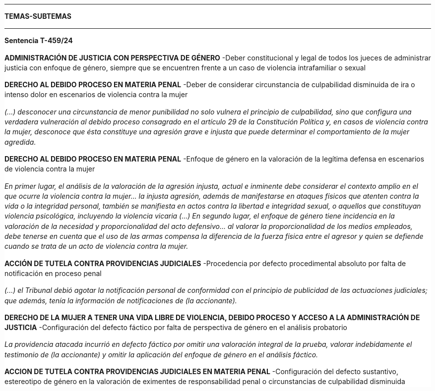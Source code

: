   

* * *

**TEMAS-SUBTEMAS**

****

**Sentencia T-459/24**

**ADMINISTRACIÓN DE JUSTICIA CON PERSPECTIVA DE GÉNERO** -Deber constitucional
y legal de todos los jueces de administrar justicia con enfoque de género,
siempre que se encuentren frente a un caso de violencia intrafamiliar o sexual

**DERECHO AL DEBIDO PROCESO EN MATERIA PENAL** -Deber de considerar
circunstancia de culpabilidad disminuida de ira o intenso dolor en escenarios
de violencia contra la mujer

_(...) desconocer una circunstancia de menor punibilidad no solo vulnera el
principio de culpabilidad, sino que configura una verdadera vulneración al
debido proceso consagrado en el artículo 29 de la Constitución Política y, en
casos de violencia contra la mujer, desconoce que ésta constituye una agresión
grave e injusta que puede determinar el comportamiento de la mujer agredida._

**DERECHO AL DEBIDO PROCESO EN MATERIA PENAL** -Enfoque de género en la
valoración de la legítima defensa en escenarios de violencia contra la mujer

_En primer lugar, el análisis de la valoración de la agresión injusta, actual
e inminente debe considerar el contexto amplio en el que ocurre la violencia
contra la mujer... la injusta agresión, además de manifestarse en ataques
físicos que atenten contra la vida o la integridad personal, también se
manifiesta en actos contra la libertad e integridad sexual, o aquellos que
constituyan violencia psicológica, incluyendo la violencia vicaria (...) En
segundo lugar, el enfoque de género tiene incidencia en la valoración de la
necesidad y proporcionalidad del acto defensivo... al valorar la
proporcionalidad de los medios empleados, debe tenerse en cuenta que el uso de
las armas compensa la diferencia de la fuerza física entre el agresor y quien
se defiende cuando se trata de un acto de violencia contra la mujer._

**ACCIÓN DE TUTELA CONTRA PROVIDENCIAS JUDICIALES** -Procedencia por defecto
procedimental absoluto por falta de notificación en proceso penal

_(...) el Tribunal debió agotar la notificación personal de conformidad con el
principio de publicidad de las actuaciones judiciales; que además, tenía la
información de notificaciones de (la accionante)._

**DERECHO DE LA MUJER A TENER UNA VIDA LIBRE DE VIOLENCIA, DEBIDO PROCESO Y
ACCESO A LA ADMINISTRACIÓN DE JUSTICIA** -Configuración del defecto fáctico
por falta de perspectiva de género en el análisis probatorio

_La providencia atacada incurrió en defecto fáctico por omitir una valoración
integral de la prueba, valorar indebidamente el testimonio de (la accionante)
y omitir la aplicación del enfoque de género en el análisis fáctico._

**ACCION DE TUTELA CONTRA PROVIDENCIAS JUDICIALES EN MATERIA PENAL**
-Configuración del defecto sustantivo, estereotipo de género en la valoración
de eximentes de responsabilidad penal o circunstancias de culpabilidad
disminuida
